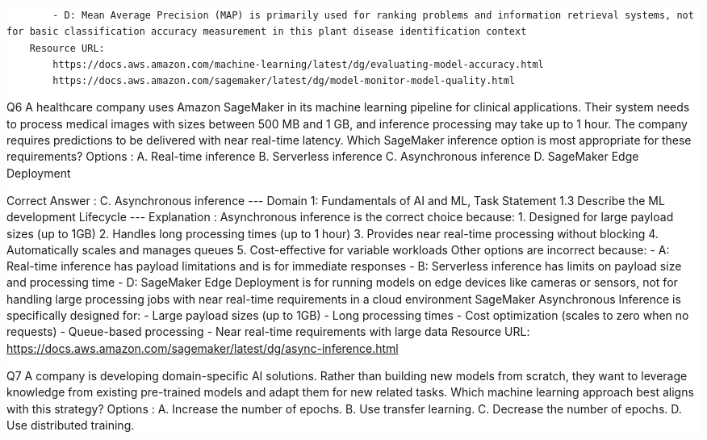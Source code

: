 			- D: Mean Average Precision (MAP) is primarily used for ranking problems and information retrieval systems, not for basic classification accuracy measurement in this plant disease identification context
		Resource URL:
			https://docs.aws.amazon.com/machine-learning/latest/dg/evaluating-model-accuracy.html
			https://docs.aws.amazon.com/sagemaker/latest/dg/model-monitor-model-quality.html


Q6
A healthcare company uses Amazon SageMaker in its machine learning pipeline for clinical applications. Their system needs to process medical images with sizes between 500 MB and 1 GB, and inference processing may take up to 1 hour. The company requires predictions to be delivered with near real-time latency. Which SageMaker inference option is most appropriate for these requirements?
Options :
A. Real-time inference
B. Serverless inference
C. Asynchronous inference
D. SageMaker Edge Deployment

Correct Answer :
	C. Asynchronous inference
	--- Domain 1: Fundamentals of AI and ML, Task Statement 1.3 Describe the ML development Lifecycle ---
	Explanation :
		Asynchronous inference is the correct choice because:
		1. Designed for large payload sizes (up to 1GB)
		2. Handles long processing times (up to 1 hour)
		3. Provides near real-time processing without blocking
		4. Automatically scales and manages queues
		5. Cost-effective for variable workloads
		Other options are incorrect because:
		- A: Real-time inference has payload limitations and is for immediate responses
		- B: Serverless inference has limits on payload size and processing time
		- D: SageMaker Edge Deployment is for running models on edge devices like cameras or sensors, not for handling large processing jobs with near real-time requirements in a cloud environment
		SageMaker Asynchronous Inference is specifically designed for:
		- Large payload sizes (up to 1GB)
		- Long processing times
		- Cost optimization (scales to zero when no requests)
		- Queue-based processing
		- Near real-time requirements with large data
		Resource URL:
			https://docs.aws.amazon.com/sagemaker/latest/dg/async-inference.html
		

Q7
A company is developing domain-specific AI solutions. Rather than building new models from scratch, they want to leverage knowledge from existing pre-trained models and adapt them for new related tasks. Which machine learning approach best aligns with this strategy?
Options :
A. Increase the number of epochs.
B. Use transfer learning.
C. Decrease the number of epochs.
D. Use distributed training.
	